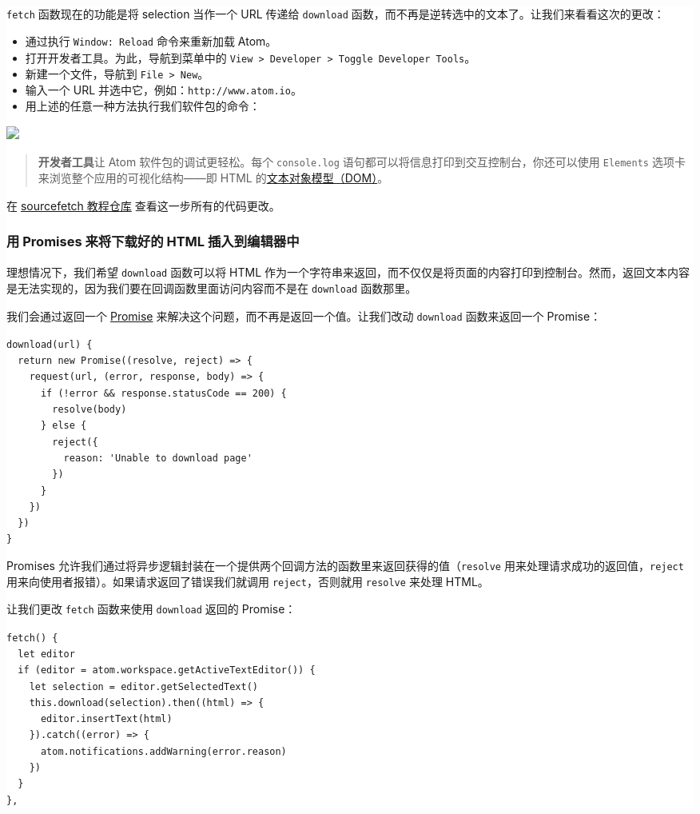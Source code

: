 `fetch` 函数现在的功能是将 selection 当作一个 URL 传递给 `download` 函数，而不再是逆转选中的文本了。让我们来看看这次的更改：

- 通过执行 `Window: Reload` 命令来重新加载 Atom。
- 打开开发者工具。为此，导航到菜单中的 `View > Developer > Toggle Developer Tools`。
- 新建一个文件，导航到 `File > New`。
- 输入一个 URL 并选中它，例如：`http://www.atom.io`。
- 用上述的任意一种方法执行我们软件包的命令：

![](https://cloud.githubusercontent.com/assets/6755555/17759384/836ea91c-64ab-11e6-8fbe-7d15fb482c6d.gif)

> **开发者工具**让 Atom 软件包的调试更轻松。每个 `console.log` 语句都可以将信息打印到交互控制台，你还可以使用 `Elements` 选项卡来浏览整个应用的可视化结构——即 HTML 的[文本对象模型（DOM）][8]。

在 [sourcefetch 教程仓库][9] 查看这一步所有的代码更改。

### 用 Promises 来将下载好的 HTML 插入到编辑器中

理想情况下，我们希望 `download` 函数可以将 HTML 作为一个字符串来返回，而不仅仅是将页面的内容打印到控制台。然而，返回文本内容是无法实现的，因为我们要在回调函数里面访问内容而不是在 `download` 函数那里。

我们会通过返回一个 [Promise][24] 来解决这个问题，而不再是返回一个值。让我们改动 `download` 函数来返回一个 Promise：

```
download(url) {
  return new Promise((resolve, reject) => {
    request(url, (error, response, body) => {
      if (!error && response.statusCode == 200) {
        resolve(body)
      } else {
        reject({
          reason: 'Unable to download page'
        })
      }
    })
  })
}
```

Promises 允许我们通过将异步逻辑封装在一个提供两个回调方法的函数里来返回获得的值（`resolve` 用来处理请求成功的返回值，`reject` 用来向使用者报错）。如果请求返回了错误我们就调用 `reject`，否则就用 `resolve` 来处理 HTML。

让我们更改 `fetch` 函数来使用 `download` 返回的 Promise：

```
fetch() {
  let editor
  if (editor = atom.workspace.getActiveTextEditor()) {
    let selection = editor.getSelectedText()
    this.download(selection).then((html) => {
      editor.insertText(html)
    }).catch((error) => {
      atom.notifications.addWarning(error.reason)
    })
  }
},
```


[a]: https://github.com/NickTikhonov
[1]: https://education.github.com/experts
[2]: https://github.com/NickTikhonov/sourcerer
[3]: https://github.com/NickTikhonov/sourcefetch-guide
[4]: https://github.com/NickTikhonov/sourcefetch-tutorial/commit/89e174ab6ec6e270938338b34905f75bb74dbede
[5]: https://atom.io/docs/api/latest/TextEditor
[6]: https://developer.mozilla.org/en-US/docs/Web/JavaScript/Reference/Global_Objects/String
[7]: https://github.com/NickTikhonov/sourcefetch-tutorial/commit/aa3ec5585b0aa049393351a30be14590df09c29a
[8]: https://www.wikipedia.com/en/Document_Object_Model
[9]: https://github.com/NickTikhonov/sourcefetch-tutorial/commit/85992043e57c802ca71ff6e8a4f9c477fbfd13db
[10]: https://github.com/NickTikhonov/sourcefetch-tutorial/commit/896d160dca711f4a53ff5b182018b39cf78d2774
[11]: https://github.com/NickTikhonov/sourcefetch-tutorial/commit/039a1e1e976d029f7d6b061b4c0dac3eb4a3b5d2
[12]: https://github.com/NickTikhonov/sourcefetch-tutorial/commit/aa9d0b5fc4811a70292869730e0f60ddf0bcf2aa
[13]: https://github.com/NickTikhonov/sourcefetch-tutorial
[14]: https://developers.google.com/web/fundamentals/getting-started/primers/promises
[15]: https://en.wikipedia.org/wiki/Hypertext_Transfer_Protocol
[16]: https://atom.io/
[17]: https://en.wikipedia.org/wiki/%3F:
[18]: https://atom.io/docs/api/v1.9.4/Panel
[19]: https://developer.mozilla.org/en-US/docs/Web/JavaScript/Reference/Functions/Arrow_functions
[20]: https://en.wikipedia.org/wiki/Event-driven_programming
[21]: https://atom.io/docs/api/v1.11.1/TextEditor
[22]: https://www.npmjs.com/
[23]: http://recurial.com/programming/understanding-callback-functions-in-javascript/
[24]: https://developer.mozilla.org/en-US/docs/Web/JavaScript/Reference/Global_Objects/Promise
[25]: https://atom.io/docs/api/v1.11.1/NotificationManager
[26]: https://www.google.com/chrome/
[27]: http://stackoverflow.com/questions/1077347/hello-world-in-python
[28]: http://stackoverflow.com/questions/3463426/in-c-how-should-i-read-a-text-file-and-print-all-strings
[29]: https://www.npmjs.com/package/cheerio
[30]: https://github.com/cheeriojs/cheerio
[31]: http://callbackhell.com/